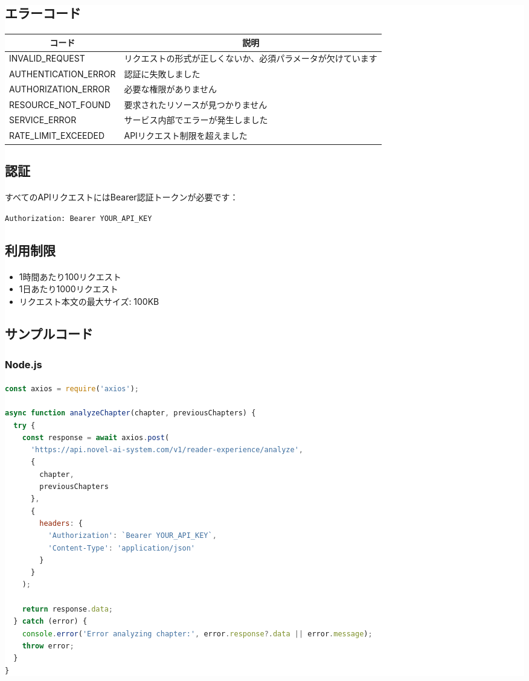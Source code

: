 ## エラーコード

| コード | 説明 |
|--------|------|
| INVALID_REQUEST | リクエストの形式が正しくないか、必須パラメータが欠けています |
| AUTHENTICATION_ERROR | 認証に失敗しました |
| AUTHORIZATION_ERROR | 必要な権限がありません |
| RESOURCE_NOT_FOUND | 要求されたリソースが見つかりません |
| SERVICE_ERROR | サービス内部でエラーが発生しました |
| RATE_LIMIT_EXCEEDED | APIリクエスト制限を超えました |

## 認証

すべてのAPIリクエストにはBearer認証トークンが必要です：

```
Authorization: Bearer YOUR_API_KEY
```

## 利用制限

- 1時間あたり100リクエスト
- 1日あたり1000リクエスト
- リクエスト本文の最大サイズ: 100KB

## サンプルコード

### Node.js

```javascript
const axios = require('axios');

async function analyzeChapter(chapter, previousChapters) {
  try {
    const response = await axios.post(
      'https://api.novel-ai-system.com/v1/reader-experience/analyze',
      {
        chapter,
        previousChapters
      },
      {
        headers: {
          'Authorization': `Bearer YOUR_API_KEY`,
          'Content-Type': 'application/json'
        }
      }
    );
    
    return response.data;
  } catch (error) {
    console.error('Error analyzing chapter:', error.response?.data || error.message);
    throw error;
  }
}
```
